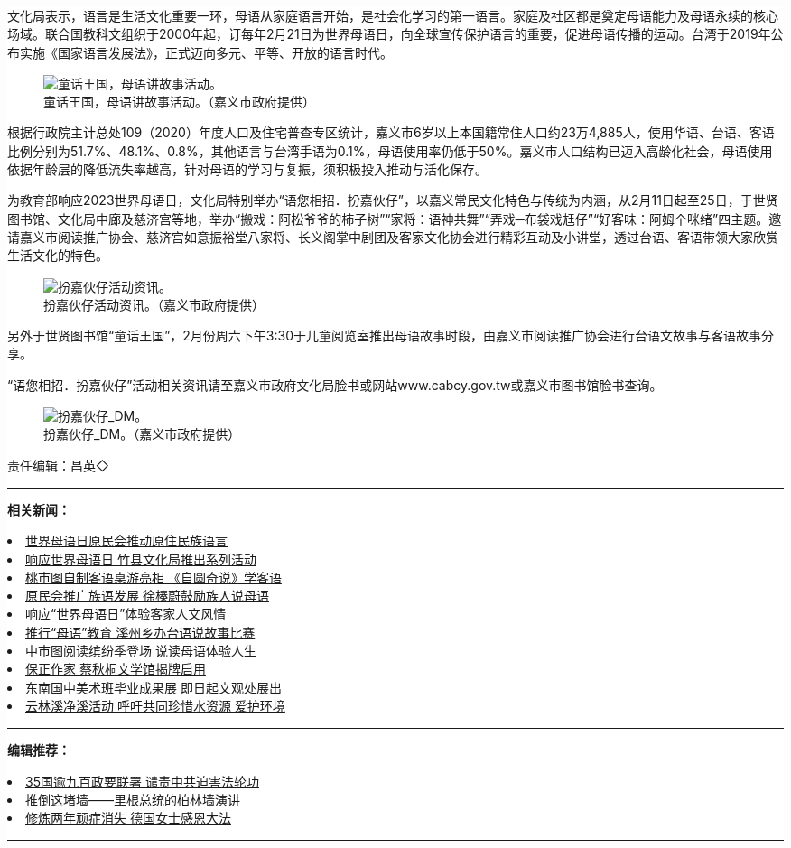 <p>文化局表示，语言是生活文化重要一环，母语从家庭语言开始，是社会化学习的第一语言。家庭及社区都是奠定母语能力及母语永续的核心场域。联合国教科文组织于2000年起，订每年2月21日为<ahref="https://github.com/19920513/djy/blob/master/gb/tag/%E4%B8%96%E7%95%8C%E6%AF%8D%E8%AF%AD%E6%97%A5.md#1">世界母语日</a>，向全球宣传保护语言的重要，促进母语传播的运动。台湾于2019年公布实施《国家语言发展法》，正式迈向多元、平等、开放的语言时代。</p>
<figure id="13924399" aria-describedby="caption-13924399" style="width: 500px" class="wp-caption aligncenter"><ahref=" https://i.epochtimes.com/assets/uploads/2023/02/id13924399-598634-450x338.jpg" target="_blank" rel="noreferrer noopener"> <img src="https://i.epochtimes.com/assets/uploads/2023/02/id13924399-598634-450x338.jpg" alt=" 童话王国，母语讲故事活动。" width="500" /></a><figcaption id="caption-13924399" class="wp-caption-text">童话王国，母语讲故事活动。（嘉义市政府提供）</figcaption></figure>
<p>根据行政院主计总处109（2020）年度人口及住宅普查专区统计，嘉义市6岁以上本国籍常住人口约23万4,885人，使用华语、<ahref="https://github.com/19920513/djy/blob/master/gb/tag/%E5%8F%B0%E8%AF%AD.md#1">台语</a>、<ahref="https://github.com/19920513/djy/blob/master/gb/tag/%E5%AE%A2%E8%AF%AD.md#1">客语</a>比例分别为51.7%、48.1%、0.8%，其他语言与台湾手语为0.1%，母语使用率仍低于50%。嘉义市人口结构已迈入高龄化社会，母语使用依据年龄层的降低流失率越高，针对母语的学习与复振，须积极投入推动与活化保存。</p>
<p>为教育部响应2023世界母语日，文化局特别举办“语您相招．<ahref="https://github.com/19920513/djy/blob/master/gb/tag/%E6%89%AE%E5%98%89%E4%BC%99%E4%BB%94.md#1">扮嘉伙仔</a>”，以嘉义常民文化特色与传统为内涵，从2月11日起至25日，于世贤图书馆、文化局中廊及慈济宫等地，举办“搬戏：阿松爷爷的柿子树”“家将：语神共舞”“弄戏─布袋戏尪仔”“好客味：阿姆个咪绪”四主题。邀请嘉义市阅读推广协会、慈济宫如意振裕堂八家将、长义阁掌中剧团及客家文化协会进行精彩互动及小讲堂，透过<ahref="https://github.com/19920513/djy/blob/master/gb/tag/%E5%8F%B0%E8%AF%AD.md#1">台语</a>、<ahref="https://github.com/19920513/djy/blob/master/gb/tag/%E5%AE%A2%E8%AF%AD.md#1">客语</a>带领大家欣赏生活文化的特色。</p>
<figure id="13924401" aria-describedby="caption-13924401" style="width: 500px" class="wp-caption aligncenter"><ahref=" https://i.epochtimes.com/assets/uploads/2023/02/id13924401-598636-450x637.jpg" target="_blank" rel="noreferrer noopener"> <img src="https://i.epochtimes.com/assets/uploads/2023/02/id13924401-598636-450x637.jpg" alt=" 扮嘉伙仔活动资讯。" width="500" /></a><figcaption id="caption-13924401" class="wp-caption-text">扮嘉伙仔活动资讯。（嘉义市政府提供）</figcaption></figure>
<p>另外于世贤图书馆“童话王国”，2月份周六下午3:30于儿童阅览室推出母语故事时段，由嘉义市阅读推广协会进行台语文故事与客语故事分享。</p>
<p>“语您相招．扮嘉伙仔”活动相关资讯请至嘉义市政府文化局脸书或网站<ahref="http://www.cabcy.gov.tw" target="_blank" rel="noopener noreferrer">www.cabcy.gov.tw</a>或嘉义市图书馆脸书查询。</p>
<figure id="13924397" aria-describedby="caption-13924397" style="width: 500px" class="wp-caption aligncenter"><ahref=" https://i.epochtimes.com/assets/uploads/2023/02/id13924397-598632-450x637.jpg" target="_blank" rel="noreferrer noopener"> <img src="https://i.epochtimes.com/assets/uploads/2023/02/id13924397-598632-450x637.jpg" alt="扮嘉伙仔_DM。" width="500" /></a><figcaption id="caption-13924397" class="wp-caption-text">扮嘉伙仔_DM。（嘉义市政府提供）</figcaption></figure>
<p>责任编辑：昌英◇</p>

<hr>


<strong>相关新闻：</strong>
<li><a href="https://github.com/19920513/djy/blob/master/gb/19/2/20/n11058348.md#1">世界母语日原民会推动原住民族语言</a></li>
<li><a href="https://github.com/19920513/djy/blob/master/gb/22/2/18/n13587065.md#1">响应世界母语日 竹县文化局推出系列活动</a></li>
<li><a href="https://github.com/19920513/djy/blob/master/gb/22/2/22/n13595503.md#1">桃市图自制客语桌游亮相 《自圆奇说》学客语</a></li>
<li><a href="https://github.com/19920513/djy/blob/master/gb/22/2/22/n13596846.md#1">原民会推广族语发展 徐榛蔚鼓励族人说母语</a></li>
<li><a href="https://github.com/19920513/djy/blob/master/gb/22/2/26/n13607031.md#1">响应“世界母语日”体验客家人文风情</a></li>
<li><a href="https://github.com/19920513/djy/blob/master/gb/22/3/6/n13625562.md#1">推行“母语”教育  溪州乡办台语说故事比赛</a></li>
<li><a href="https://github.com/19920513/djy/blob/master/gb/23/1/7/n13901376.md#1">中市图阅读缤纷季登场 说读母语体验人生</a></li>
<li><a href="https://github.com/19920513/djy/blob/master/gb/23/4/18/n13975807.md#1">保正作家 蔡秋桐文学馆揭牌启用</a></li>
<li><a href="https://github.com/19920513/djy/blob/master/gb/23/4/23/n13979201.md#1">东南国中美术班毕业成果展 即日起文观处展出</a></li>
<li><a href="https://github.com/19920513/djy/blob/master/gb/23/4/22/n13979175.md#1">云林溪净溪活动  呼吁共同珍惜水资源 爱护环境</a></li>
<hr>


<strong>编辑推荐：</strong>
<li><a href="https://github.com/19920513/djy/blob/master/gb/20/12/8/n12602834.md#1" target="_blank">35国逾九百政要联署 谴责中共迫害法轮功</a>  </li><li><a href="https://github.com/tsiac2612/djy/blob/master/gb/18/10/10/n10774701.md#1" target="_blank">推倒这堵墙——里根总统的柏林墙演讲</a></li><li><a href="https://github.com/tsiac2612/djy/blob/master/gb/17/10/2/n9690997.md#1" target="_blank">修炼两年顽症消失 德国女士感恩大法</a></li>
<hr>
